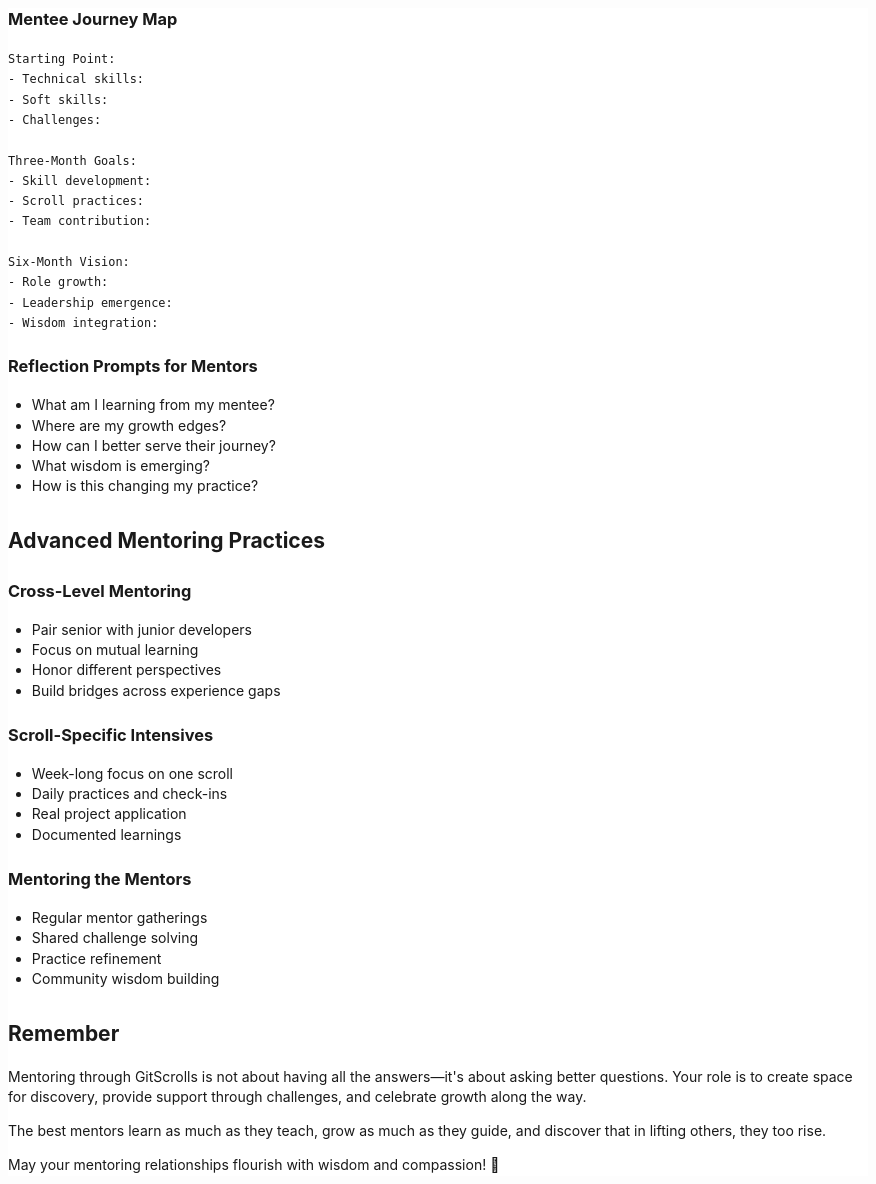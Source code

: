 ### Mentee Journey Map
```
Starting Point:
- Technical skills:
- Soft skills:
- Challenges:

Three-Month Goals:
- Skill development:
- Scroll practices:
- Team contribution:

Six-Month Vision:
- Role growth:
- Leadership emergence:
- Wisdom integration:
```

### Reflection Prompts for Mentors
- What am I learning from my mentee?
- Where are my growth edges?
- How can I better serve their journey?
- What wisdom is emerging?
- How is this changing my practice?

## Advanced Mentoring Practices

### Cross-Level Mentoring
- Pair senior with junior developers
- Focus on mutual learning
- Honor different perspectives
- Build bridges across experience gaps

### Scroll-Specific Intensives
- Week-long focus on one scroll
- Daily practices and check-ins
- Real project application
- Documented learnings

### Mentoring the Mentors
- Regular mentor gatherings
- Shared challenge solving
- Practice refinement
- Community wisdom building

## Remember

Mentoring through GitScrolls is not about having all the answers—it's about asking better questions. Your role is to create space for discovery, provide support through challenges, and celebrate growth along the way.

The best mentors learn as much as they teach, grow as much as they guide, and discover that in lifting others, they too rise.

May your mentoring relationships flourish with wisdom and compassion! 🌟